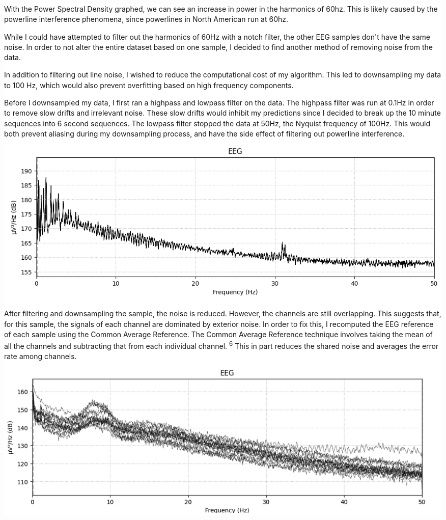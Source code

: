 With the Power Spectral Density graphed, we can see an increase in power in the harmonics of 60hz. This is likely caused by the powerline interference phenomena, since powerlines in North American run at 60hz. 

While I could have attempted to filter out the harmonics of 60Hz with a notch filter, the other EEG samples don't have the same noise. In order to not alter the entire dataset based on one sample, I decided to find another method of removing noise from the data.

In addition to filtering out line noise, I wished to reduce the computational cost of my algorithm. This led to downsampling my data to 100 Hz, which would also prevent overfitting based on high frequency components. 

Before I downsampled my data, I first ran a highpass and lowpass filter on the data. The highpass filter was run at 0.1Hz in order to remove slow drifts and irrelevant noise. These slow drifts would inhibit my predictions since I decided to break up the 10 minute sequences into 6 second sequences. The lowpass filter stopped the data at 50Hz, the Nyquist frequency of 100Hz. This would both prevent aliasing during my downsampling process, and have the side effect of filtering out powerline interference.

![Power Spectral Density: Filtered](images/PSD_after_filtering.png)

After filtering and downsampling the sample, the noise is reduced. However, the channels are still overlapping. This suggests that, for this sample, the signals of each channel are dominated by exterior noise. In order to fix this, I recomputed the EEG reference of each sample using the Common Average Reference. The Common Average Reference technique involves taking the mean of all the channels and subtracting that from each individual channel. $^6$ This in part reduces the shared noise and averages the error rate among channels.

![Power Spectral Density: After](images/PSD_After_Feature_Engineering.png)
